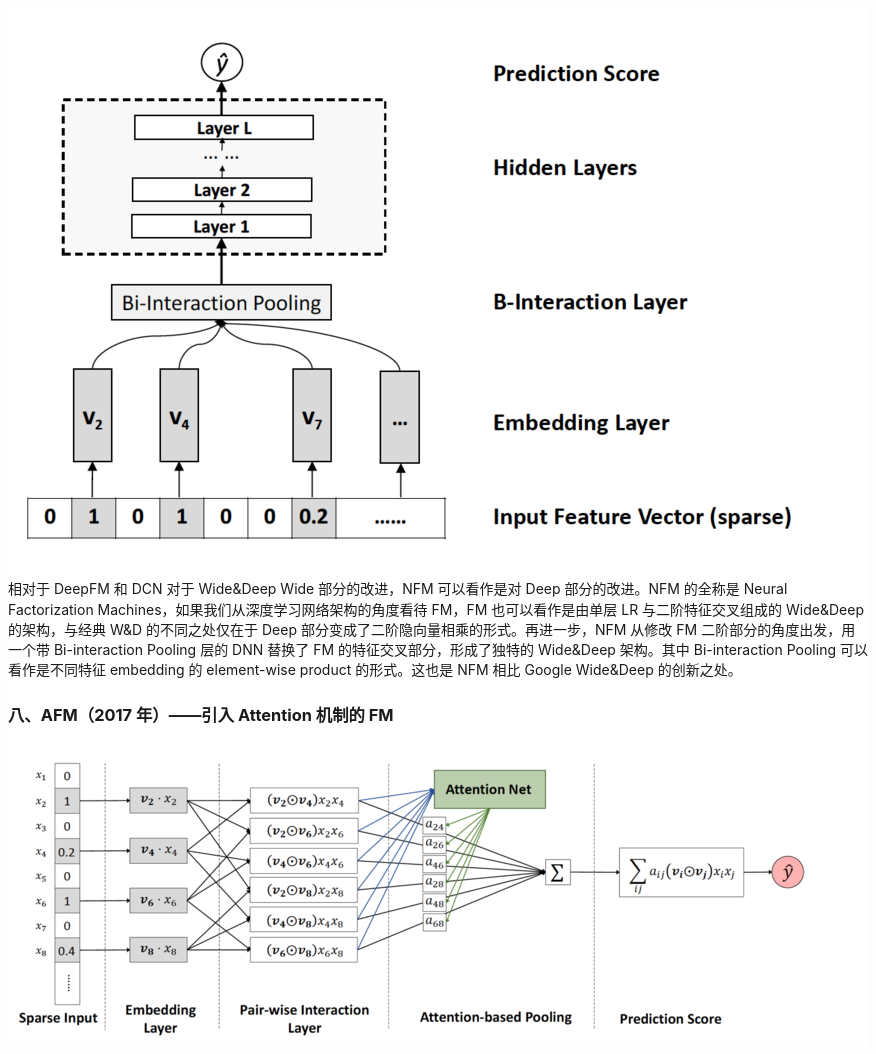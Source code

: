 ![image](images/1904-ggald10dsdxxctrmxzqyhtp-8.png)

相对于 DeepFM 和 DCN 对于 Wide&Deep Wide 部分的改进，NFM 可以看作是对 Deep 部分的改进。NFM 的全称是 Neural Factorization Machines，如果我们从深度学习网络架构的角度看待 FM，FM 也可以看作是由单层 LR 与二阶特征交叉组成的 Wide&Deep 的架构，与经典 W&D 的不同之处仅在于 Deep 部分变成了二阶隐向量相乘的形式。再进一步，NFM 从修改 FM 二阶部分的角度出发，用一个带 Bi-interaction Pooling 层的 DNN 替换了 FM 的特征交叉部分，形成了独特的 Wide&Deep 架构。其中 Bi-interaction Pooling 可以看作是不同特征 embedding 的 element-wise product 的形式。这也是 NFM 相比 Google Wide&Deep 的创新之处。

### 八、AFM（2017 年）——引入 Attention 机制的 FM

![image](images/1904-ggald10dsdxxctrmxzqyhtp-9.png)
